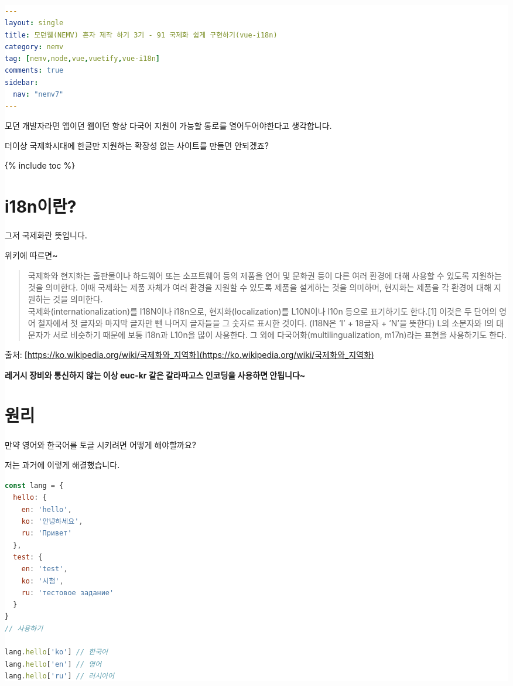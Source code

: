 ```yaml
---
layout: single
title: 모던웹(NEMV) 혼자 제작 하기 3기 - 91 국제화 쉽게 구현하기(vue-i18n)
category: nemv
tag: [nemv,node,vue,vuetify,vue-i18n]
comments: true
sidebar:
  nav: "nemv7"
---
```


모던 개발자라면 앱이던 웹이던 항상 다국어 지원이 가능할 통로를 열어두어야한다고 생각합니다.

더이상 국제화시대에 한글만 지원하는 확장성 없는 사이트를 만들면 안되겠죠?

{% include toc %}

# i18n이란?

그저 국제화란 뜻입니다.

위키에 따르면~

> 국제화와 현지화는 출판물이나 하드웨어 또는 소프트웨어 등의 제품을 언어 및 문화권 등이 다른 여러 환경에 대해 사용할 수 있도록 지원하는 것을 의미한다. 이때 국제화는 제품 자체가 여러 환경을 지원할 수 있도록 제품을 설계하는 것을 의미하며, 현지화는 제품을 각 환경에 대해 지원하는 것을 의미한다.  
국제화(internationalization)를 I18N이나 i18n으로, 현지화(localization)를 L10N이나 l10n 등으로 표기하기도 한다.[1] 이것은 두 단어의 영어 철자에서 첫 글자와 마지막 글자만 뺀 나머지 글자들을 그 숫자로 표시한 것이다. (I18N은 ‘I’ + 18글자 + ‘N’을 뜻한다) L의 소문자와 I의 대문자가 서로 비슷하기 때문에 보통 i18n과 L10n을 많이 사용한다. 그 외에 다국어화(multilingualization, m17n)라는 표현을 사용하기도 한다.

출처: [https://ko.wikipedia.org/wiki/국제화와_지역화](https://ko.wikipedia.org/wiki/국제화와_지역화)

**레거시 장비와 통신하지 않는 이상 euc-kr 같은 갈라파고스 인코딩을 사용하면 안됩니다~**

# 원리

만약 영어와 한국어를 토글 시키려면 어떻게 해야할까요?

저는 과거에 이렇게 해결했습니다.

```javascript
const lang = {
  hello: {
    en: 'hello',
    ko: '안녕하세요',
    ru: 'Привет'
  },
  test: {
    en: 'test',
    ko: '시험',
    ru: 'тестовое задание'
  }
}
// 사용하기

lang.hello['ko'] // 한국어
lang.hello['en'] // 영어
lang.hello['ru'] // 러시아어
```

